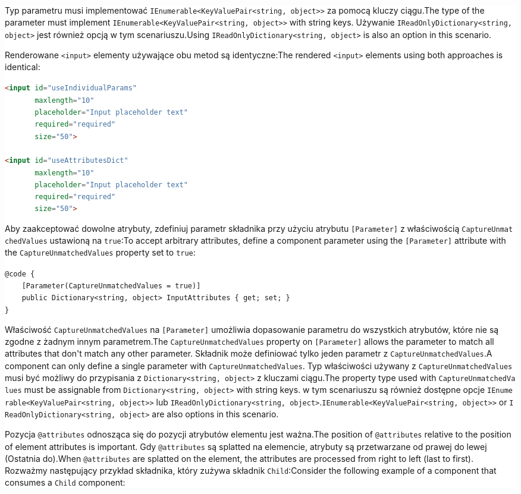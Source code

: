 <span data-ttu-id="4ea79-207">Typ parametru musi implementować `IEnumerable<KeyValuePair<string, object>>` za pomocą kluczy ciągu.</span><span class="sxs-lookup"><span data-stu-id="4ea79-207">The type of the parameter must implement `IEnumerable<KeyValuePair<string, object>>` with string keys.</span></span> <span data-ttu-id="4ea79-208">Używanie `IReadOnlyDictionary<string, object>` jest również opcją w tym scenariuszu.</span><span class="sxs-lookup"><span data-stu-id="4ea79-208">Using `IReadOnlyDictionary<string, object>` is also an option in this scenario.</span></span>

<span data-ttu-id="4ea79-209">Renderowane `<input>` elementy używające obu metod są identyczne:</span><span class="sxs-lookup"><span data-stu-id="4ea79-209">The rendered `<input>` elements using both approaches is identical:</span></span>

```html
<input id="useIndividualParams"
       maxlength="10"
       placeholder="Input placeholder text"
       required="required"
       size="50">

<input id="useAttributesDict"
       maxlength="10"
       placeholder="Input placeholder text"
       required="required"
       size="50">
```

<span data-ttu-id="4ea79-210">Aby zaakceptować dowolne atrybuty, zdefiniuj parametr składnika przy użyciu atrybutu `[Parameter]` z właściwością `CaptureUnmatchedValues` ustawioną na `true`:</span><span class="sxs-lookup"><span data-stu-id="4ea79-210">To accept arbitrary attributes, define a component parameter using the `[Parameter]` attribute with the `CaptureUnmatchedValues` property set to `true`:</span></span>

```cshtml
@code {
    [Parameter(CaptureUnmatchedValues = true)]
    public Dictionary<string, object> InputAttributes { get; set; }
}
```

<span data-ttu-id="4ea79-211">Właściwość `CaptureUnmatchedValues` na `[Parameter]` umożliwia dopasowanie parametru do wszystkich atrybutów, które nie są zgodne z żadnym innym parametrem.</span><span class="sxs-lookup"><span data-stu-id="4ea79-211">The `CaptureUnmatchedValues` property on `[Parameter]` allows the parameter to match all attributes that don't match any other parameter.</span></span> <span data-ttu-id="4ea79-212">Składnik może definiować tylko jeden parametr z `CaptureUnmatchedValues`.</span><span class="sxs-lookup"><span data-stu-id="4ea79-212">A component can only define a single parameter with `CaptureUnmatchedValues`.</span></span> <span data-ttu-id="4ea79-213">Typ właściwości używany z `CaptureUnmatchedValues` musi być możliwy do przypisania z `Dictionary<string, object>` z kluczami ciągu.</span><span class="sxs-lookup"><span data-stu-id="4ea79-213">The property type used with `CaptureUnmatchedValues` must be assignable from `Dictionary<string, object>` with string keys.</span></span> <span data-ttu-id="4ea79-214">w tym scenariuszu są również dostępne opcje `IEnumerable<KeyValuePair<string, object>>` lub `IReadOnlyDictionary<string, object>`.</span><span class="sxs-lookup"><span data-stu-id="4ea79-214">`IEnumerable<KeyValuePair<string, object>>` or `IReadOnlyDictionary<string, object>` are also options in this scenario.</span></span>

<span data-ttu-id="4ea79-215">Pozycja `@attributes` odnosząca się do pozycji atrybutów elementu jest ważna.</span><span class="sxs-lookup"><span data-stu-id="4ea79-215">The position of `@attributes` relative to the position of element attributes is important.</span></span> <span data-ttu-id="4ea79-216">Gdy `@attributes` są splatted na elemencie, atrybuty są przetwarzane od prawej do lewej (Ostatnia do).</span><span class="sxs-lookup"><span data-stu-id="4ea79-216">When `@attributes` are splatted on the element, the attributes are processed from right to left (last to first).</span></span> <span data-ttu-id="4ea79-217">Rozważmy następujący przykład składnika, który zużywa składnik `Child`:</span><span class="sxs-lookup"><span data-stu-id="4ea79-217">Consider the following example of a component that consumes a `Child` component:</span></span>
